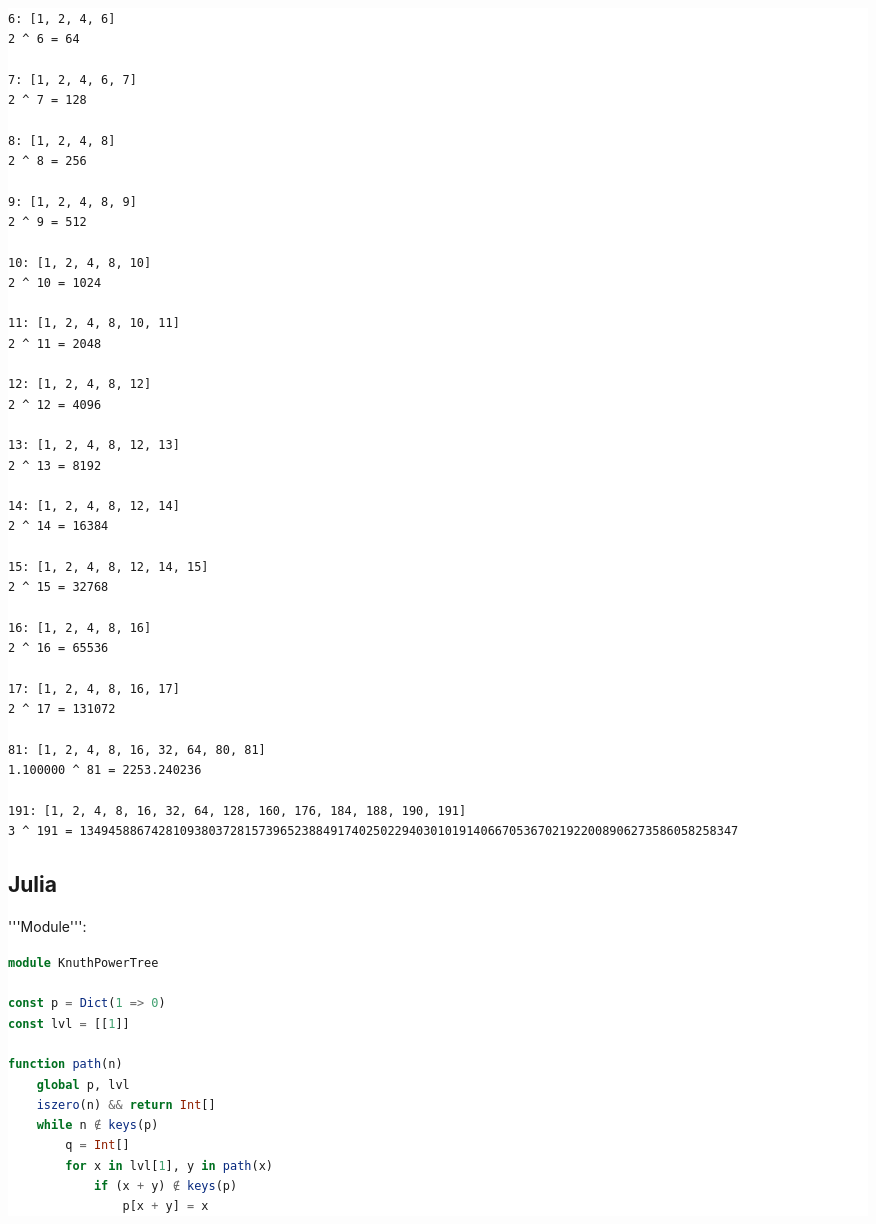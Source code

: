 ```txt
6: [1, 2, 4, 6]
2 ^ 6 = 64

7: [1, 2, 4, 6, 7]
2 ^ 7 = 128

8: [1, 2, 4, 8]
2 ^ 8 = 256

9: [1, 2, 4, 8, 9]
2 ^ 9 = 512

10: [1, 2, 4, 8, 10]
2 ^ 10 = 1024

11: [1, 2, 4, 8, 10, 11]
2 ^ 11 = 2048

12: [1, 2, 4, 8, 12]
2 ^ 12 = 4096

13: [1, 2, 4, 8, 12, 13]
2 ^ 13 = 8192

14: [1, 2, 4, 8, 12, 14]
2 ^ 14 = 16384

15: [1, 2, 4, 8, 12, 14, 15]
2 ^ 15 = 32768

16: [1, 2, 4, 8, 16]
2 ^ 16 = 65536

17: [1, 2, 4, 8, 16, 17]
2 ^ 17 = 131072

81: [1, 2, 4, 8, 16, 32, 64, 80, 81]
1.100000 ^ 81 = 2253.240236

191: [1, 2, 4, 8, 16, 32, 64, 128, 160, 176, 184, 188, 190, 191]
3 ^ 191 = 13494588674281093803728157396523884917402502294030101914066705367021922008906273586058258347
```



## Julia

'''Module''':

```julia
module KnuthPowerTree

const p = Dict(1 => 0)
const lvl = [[1]]

function path(n)
    global p, lvl
    iszero(n) && return Int[]
    while n ∉ keys(p)
        q = Int[]
        for x in lvl[1], y in path(x)
            if (x + y) ∉ keys(p)
                p[x + y] = x
```